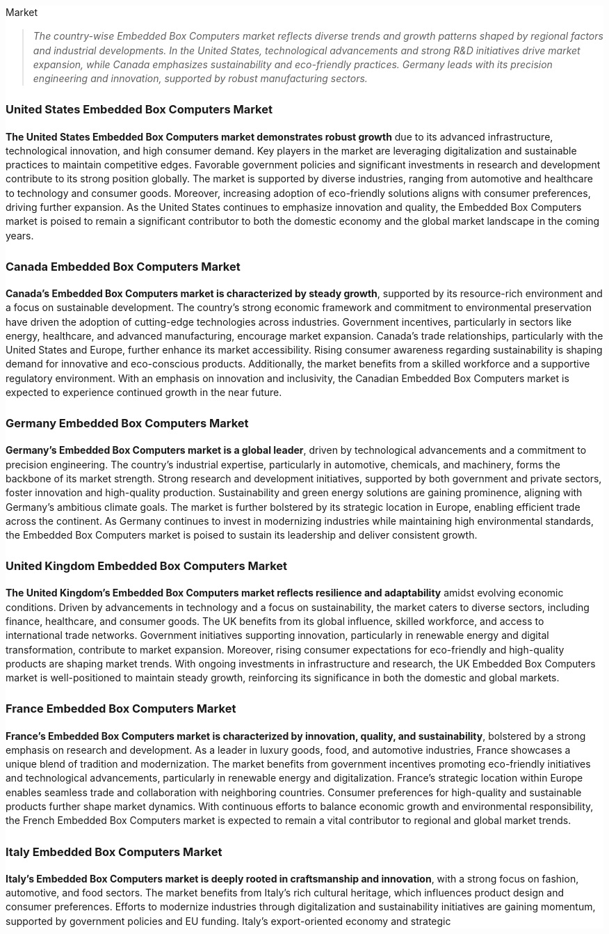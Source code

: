 Market<br /></span></h1><blockquote><p><em><span class="">The country-wise Embedded Box Computers market reflects diverse trends and growth patterns shaped by regional factors and industrial developments. In the United States, technological advancements and strong R&amp;D initiatives drive market expansion, while Canada emphasizes sustainability and eco-friendly practices. Germany leads with its precision engineering and innovation, supported by robust manufacturing sectors.</span></em></p></blockquote><h3><strong>United States Embedded Box Computers Market</strong></h3><p><strong>The United States Embedded Box Computers market demonstrates robust growth</strong> due to its advanced infrastructure, technological innovation, and high consumer demand. Key players in the market are leveraging digitalization and sustainable practices to maintain competitive edges. Favorable government policies and significant investments in research and development contribute to its strong position globally. The market is supported by diverse industries, ranging from automotive and healthcare to technology and consumer goods. Moreover, increasing adoption of eco-friendly solutions aligns with consumer preferences, driving further expansion. As the United States continues to emphasize innovation and quality, the Embedded Box Computers market is poised to remain a significant contributor to both the domestic economy and the global market landscape in the coming years.</p><h3><strong>Canada Embedded Box Computers Market</strong></h3><p><strong>Canada&rsquo;s Embedded Box Computers market is characterized by steady growth</strong>, supported by its resource-rich environment and a focus on sustainable development. The country&rsquo;s strong economic framework and commitment to environmental preservation have driven the adoption of cutting-edge technologies across industries. Government incentives, particularly in sectors like energy, healthcare, and advanced manufacturing, encourage market expansion. Canada&rsquo;s trade relationships, particularly with the United States and Europe, further enhance its market accessibility. Rising consumer awareness regarding sustainability is shaping demand for innovative and eco-conscious products. Additionally, the market benefits from a skilled workforce and a supportive regulatory environment. With an emphasis on innovation and inclusivity, the Canadian Embedded Box Computers market is expected to experience continued growth in the near future.</p><h3><strong>Germany Embedded Box Computers Market</strong></h3><p><strong>Germany&rsquo;s Embedded Box Computers market is a global leader</strong>, driven by technological advancements and a commitment to precision engineering. The country&rsquo;s industrial expertise, particularly in automotive, chemicals, and machinery, forms the backbone of its market strength. Strong research and development initiatives, supported by both government and private sectors, foster innovation and high-quality production. Sustainability and green energy solutions are gaining prominence, aligning with Germany&rsquo;s ambitious climate goals. The market is further bolstered by its strategic location in Europe, enabling efficient trade across the continent. As Germany continues to invest in modernizing industries while maintaining high environmental standards, the Embedded Box Computers market is poised to sustain its leadership and deliver consistent growth.</p><h3><strong>United Kingdom Embedded Box Computers Market</strong></h3><p><strong>The United Kingdom&rsquo;s Embedded Box Computers market reflects resilience and adaptability</strong> amidst evolving economic conditions. Driven by advancements in technology and a focus on sustainability, the market caters to diverse sectors, including finance, healthcare, and consumer goods. The UK benefits from its global influence, skilled workforce, and access to international trade networks. Government initiatives supporting innovation, particularly in renewable energy and digital transformation, contribute to market expansion. Moreover, rising consumer expectations for eco-friendly and high-quality products are shaping market trends. With ongoing investments in infrastructure and research, the UK Embedded Box Computers market is well-positioned to maintain steady growth, reinforcing its significance in both the domestic and global markets.</p><h3><strong>France Embedded Box Computers Market</strong></h3><p><strong>France&rsquo;s Embedded Box Computers market is characterized by innovation, quality, and sustainability</strong>, bolstered by a strong emphasis on research and development. As a leader in luxury goods, food, and automotive industries, France showcases a unique blend of tradition and modernization. The market benefits from government incentives promoting eco-friendly initiatives and technological advancements, particularly in renewable energy and digitalization. France&rsquo;s strategic location within Europe enables seamless trade and collaboration with neighboring countries. Consumer preferences for high-quality and sustainable products further shape market dynamics. With continuous efforts to balance economic growth and environmental responsibility, the French Embedded Box Computers market is expected to remain a vital contributor to regional and global market trends.</p><h3><strong>Italy Embedded Box Computers Market</strong></h3><p><strong>Italy&rsquo;s Embedded Box Computers market is deeply rooted in craftsmanship and innovation</strong>, with a strong focus on fashion, automotive, and food sectors. The market benefits from Italy&rsquo;s rich cultural heritage, which influences product design and consumer preferences. Efforts to modernize industries through digitalization and sustainability initiatives are gaining momentum, supported by government policies and EU funding. Italy&rsquo;s export-oriented economy and strategic